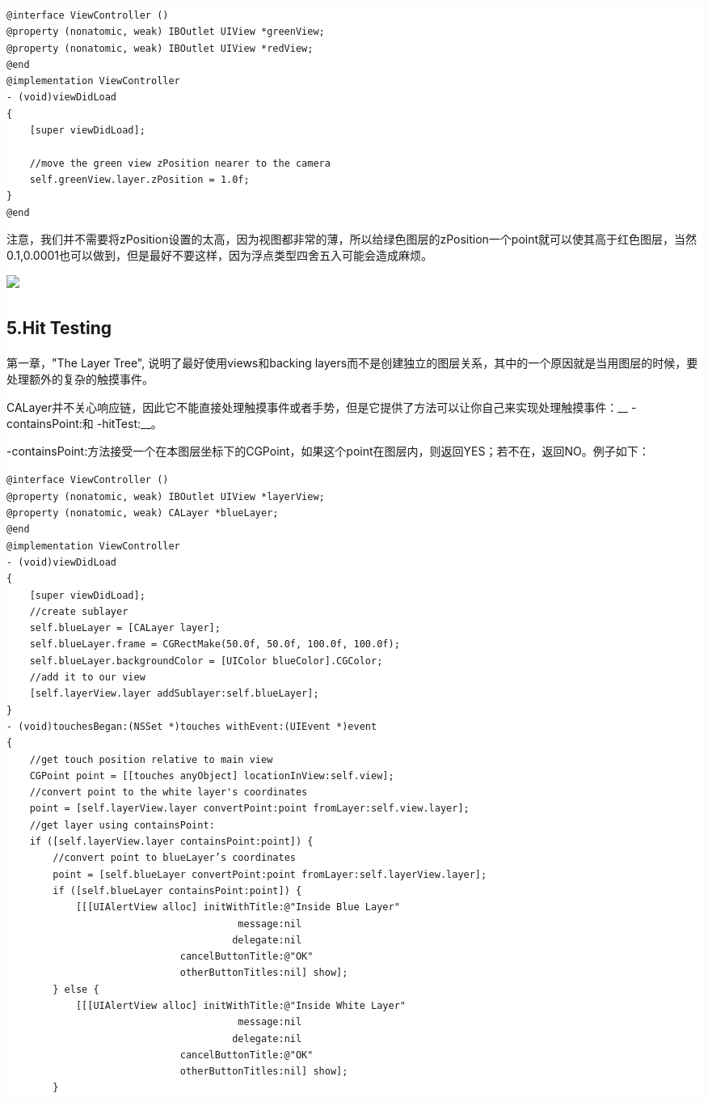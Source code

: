     @interface ViewController ()
    @property (nonatomic, weak) IBOutlet UIView *greenView;
    @property (nonatomic, weak) IBOutlet UIView *redView;
    @end
    @implementation ViewController
    - (void)viewDidLoad
    {
        [super viewDidLoad];
        
        //move the green view zPosition nearer to the camera
        self.greenView.layer.zPosition = 1.0f;
    }
    @end

注意，我们并不需要将zPosition设置的太高，因为视图都非常的薄，所以给绿色图层的zPosition一个point就可以使其高于红色图层，当然0.1,0.0001也可以做到，但是最好不要这样，因为浮点类型四舍五入可能会造成麻烦。

![](/Users/joyann/Desktop/Developer/Objective-C/CoreAnimation-Code/Image/19.jpeg)

## 5.Hit Testing

第一章，"The Layer Tree", 说明了最好使用views和backing layers而不是创建独立的图层关系，其中的一个原因就是当用图层的时候，要处理额外的复杂的触摸事件。

CALayer并不关心响应链，因此它不能直接处理触摸事件或者手势，但是它提供了方法可以让你自己来实现处理触摸事件：__ -containsPoint:和 -hitTest:__。

-containsPoint:方法接受一个在本图层坐标下的CGPoint，如果这个point在图层内，则返回YES；若不在，返回NO。例子如下：

    @interface ViewController ()
    @property (nonatomic, weak) IBOutlet UIView *layerView;
    @property (nonatomic, weak) CALayer *blueLayer;
    @end
    @implementation ViewController
    - (void)viewDidLoad
    {
        [super viewDidLoad];
        //create sublayer
        self.blueLayer = [CALayer layer];
        self.blueLayer.frame = CGRectMake(50.0f, 50.0f, 100.0f, 100.0f);
        self.blueLayer.backgroundColor = [UIColor blueColor].CGColor;
        //add it to our view
        [self.layerView.layer addSublayer:self.blueLayer];
    }
    - (void)touchesBegan:(NSSet *)touches withEvent:(UIEvent *)event
    {
        //get touch position relative to main view
        CGPoint point = [[touches anyObject] locationInView:self.view];
        //convert point to the white layer's coordinates
        point = [self.layerView.layer convertPoint:point fromLayer:self.view.layer];
        //get layer using containsPoint:
        if ([self.layerView.layer containsPoint:point]) {
            //convert point to blueLayer’s coordinates
            point = [self.blueLayer convertPoint:point fromLayer:self.layerView.layer];
            if ([self.blueLayer containsPoint:point]) {
                [[[UIAlertView alloc] initWithTitle:@"Inside Blue Layer" 
                                            message:nil
                                           delegate:nil 
                                  cancelButtonTitle:@"OK"
                                  otherButtonTitles:nil] show];
            } else {
                [[[UIAlertView alloc] initWithTitle:@"Inside White Layer"
                                            message:nil 
                                           delegate:nil
                                  cancelButtonTitle:@"OK"
                                  otherButtonTitles:nil] show];
            }